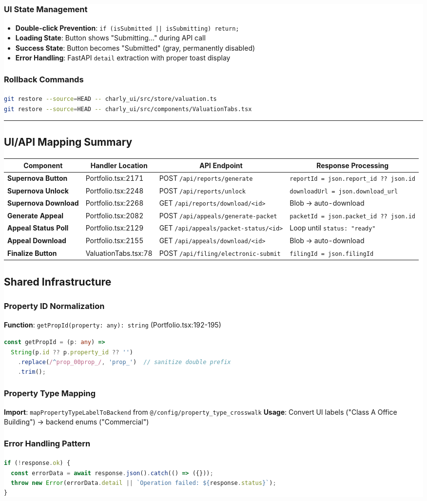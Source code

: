 ### UI State Management
- **Double-click Prevention**: `if (isSubmitted || isSubmitting) return;`
- **Loading State**: Button shows "Submitting..." during API call
- **Success State**: Button becomes "Submitted" (gray, permanently disabled)
- **Error Handling**: FastAPI `detail` extraction with proper toast display

### Rollback Commands
```bash
git restore --source=HEAD -- charly_ui/src/store/valuation.ts
git restore --source=HEAD -- charly_ui/src/components/ValuationTabs.tsx
```

---

## UI/API Mapping Summary

| Component | Handler Location | API Endpoint | Response Processing |
|-----------|------------------|--------------|-------------------|
| **Supernova Button** | Portfolio.tsx:2171 | POST `/api/reports/generate` | `reportId = json.report_id ?? json.id` |
| **Supernova Unlock** | Portfolio.tsx:2248 | POST `/api/reports/unlock` | `downloadUrl = json.download_url` |  
| **Supernova Download** | Portfolio.tsx:2268 | GET `/api/reports/download/<id>` | Blob → auto-download |
| **Generate Appeal** | Portfolio.tsx:2082 | POST `/api/appeals/generate-packet` | `packetId = json.packet_id ?? json.id` |
| **Appeal Status Poll** | Portfolio.tsx:2129 | GET `/api/appeals/packet-status/<id>` | Loop until `status: "ready"` |
| **Appeal Download** | Portfolio.tsx:2155 | GET `/api/appeals/download/<id>` | Blob → auto-download |
| **Finalize Button** | ValuationTabs.tsx:78 | POST `/api/filing/electronic-submit` | `filingId = json.filingId` |

## Shared Infrastructure

### Property ID Normalization
**Function**: `getPropId(property: any): string` (Portfolio.tsx:192-195)
```typescript
const getPropId = (p: any) => 
  String(p.id ?? p.property_id ?? '')
    .replace(/^prop_00prop_/, 'prop_')  // sanitize double prefix
    .trim();
```

### Property Type Mapping  
**Import**: `mapPropertyTypeLabelToBackend` from `@/config/property_type_crosswalk`
**Usage**: Convert UI labels ("Class A Office Building") → backend enums ("Commercial")

### Error Handling Pattern
```typescript
if (!response.ok) {
  const errorData = await response.json().catch(() => ({}));
  throw new Error(errorData.detail || `Operation failed: ${response.status}`);
}
```
